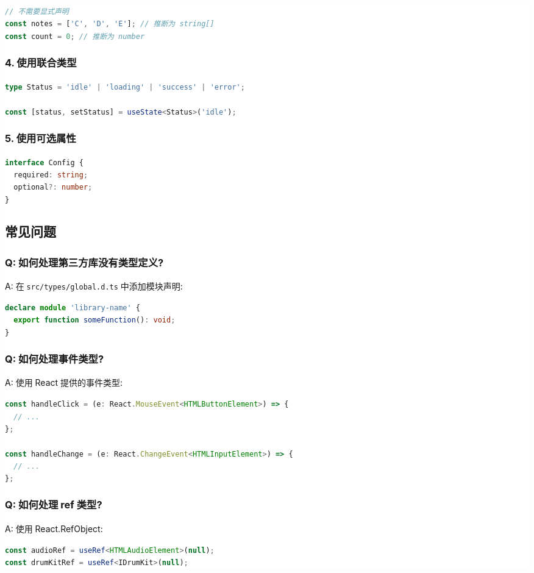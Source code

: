 ```typescript
// 不需要显式声明
const notes = ['C', 'D', 'E']; // 推断为 string[]
const count = 0; // 推断为 number
```

### 4. 使用联合类型

```typescript
type Status = 'idle' | 'loading' | 'success' | 'error';

const [status, setStatus] = useState<Status>('idle');
```

### 5. 使用可选属性

```typescript
interface Config {
  required: string;
  optional?: number;
}
```

## 常见问题

### Q: 如何处理第三方库没有类型定义?

A: 在 `src/types/global.d.ts` 中添加模块声明:

```typescript
declare module 'library-name' {
  export function someFunction(): void;
}
```

### Q: 如何处理事件类型?

A: 使用 React 提供的事件类型:

```typescript
const handleClick = (e: React.MouseEvent<HTMLButtonElement>) => {
  // ...
};

const handleChange = (e: React.ChangeEvent<HTMLInputElement>) => {
  // ...
};
```

### Q: 如何处理 ref 类型?

A: 使用 React.RefObject:

```typescript
const audioRef = useRef<HTMLAudioElement>(null);
const drumKitRef = useRef<IDrumKit>(null);
```
